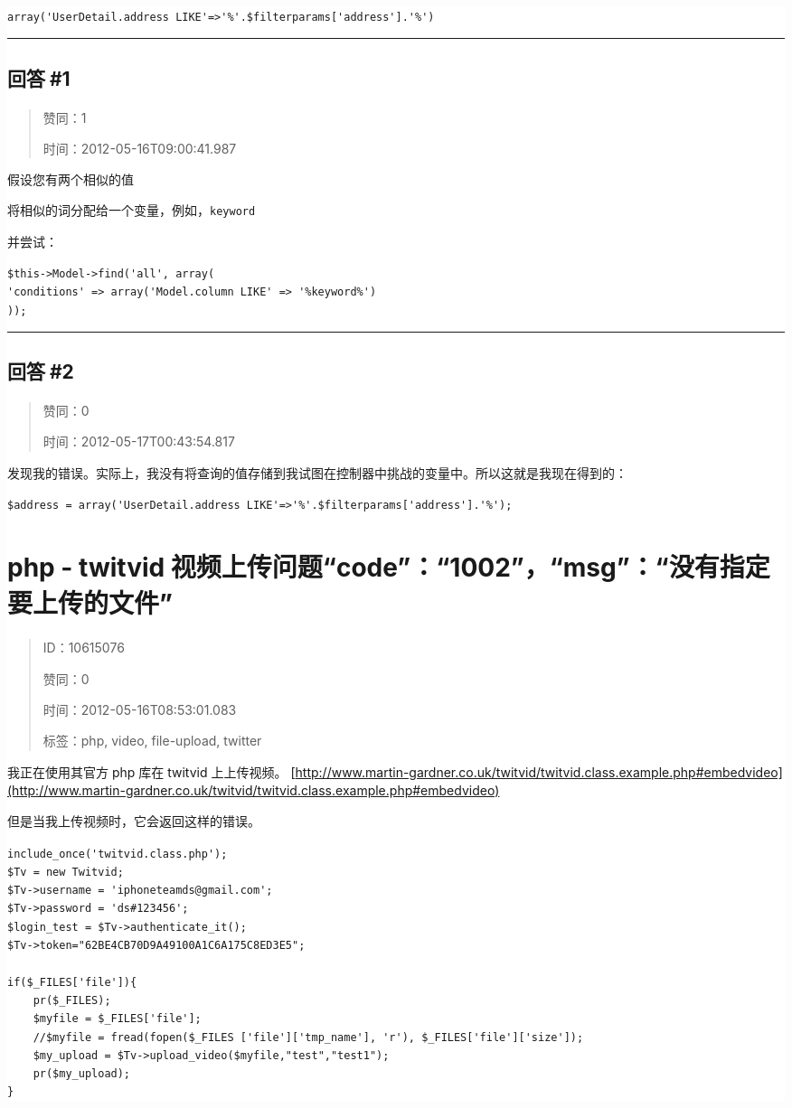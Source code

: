 ```
array('UserDetail.address LIKE'=>'%'.$filterparams['address'].'%') 
```

* * *

## 回答 #1

> 赞同：1
> 
> 时间：2012-05-16T09:00:41.987

假设您有两个相似的值

将相似的词分配给一个变量，例如，`keyword`

并尝试：

```
$this->Model->find('all', array(
'conditions' => array('Model.column LIKE' => '%keyword%')
)); 
```

* * *

## 回答 #2

> 赞同：0
> 
> 时间：2012-05-17T00:43:54.817

发现我的错误。实际上，我没有将查询的值存储到我试图在控制器中挑战的变量中。所以这就是我现在得到的：

```
$address = array('UserDetail.address LIKE'=>'%'.$filterparams['address'].'%'); 
```

# php - twitvid 视频上传问题“code”：“1002”，“msg”：“没有指定要上传的文件”

> ID：10615076
> 
> 赞同：0
> 
> 时间：2012-05-16T08:53:01.083
> 
> 标签：php, video, file-upload, twitter

我正在使用其官方 php 库在 twitvid 上上传视频。 [http://www.martin-gardner.co.uk/twitvid/twitvid.class.example.php#embedvideo](http://www.martin-gardner.co.uk/twitvid/twitvid.class.example.php#embedvideo)

但是当我上传视频时，它会返回这样的错误。

```
include_once('twitvid.class.php');
$Tv = new Twitvid;
$Tv->username = 'iphoneteamds@gmail.com';
$Tv->password = 'ds#123456';
$login_test = $Tv->authenticate_it();
$Tv->token="62BE4CB70D9A49100A1C6A175C8ED3E5";

if($_FILES['file']){
    pr($_FILES);
    $myfile = $_FILES['file'];
    //$myfile = fread(fopen($_FILES ['file']['tmp_name'], 'r'), $_FILES['file']['size']);
    $my_upload = $Tv->upload_video($myfile,"test","test1");
    pr($my_upload);
} 
```